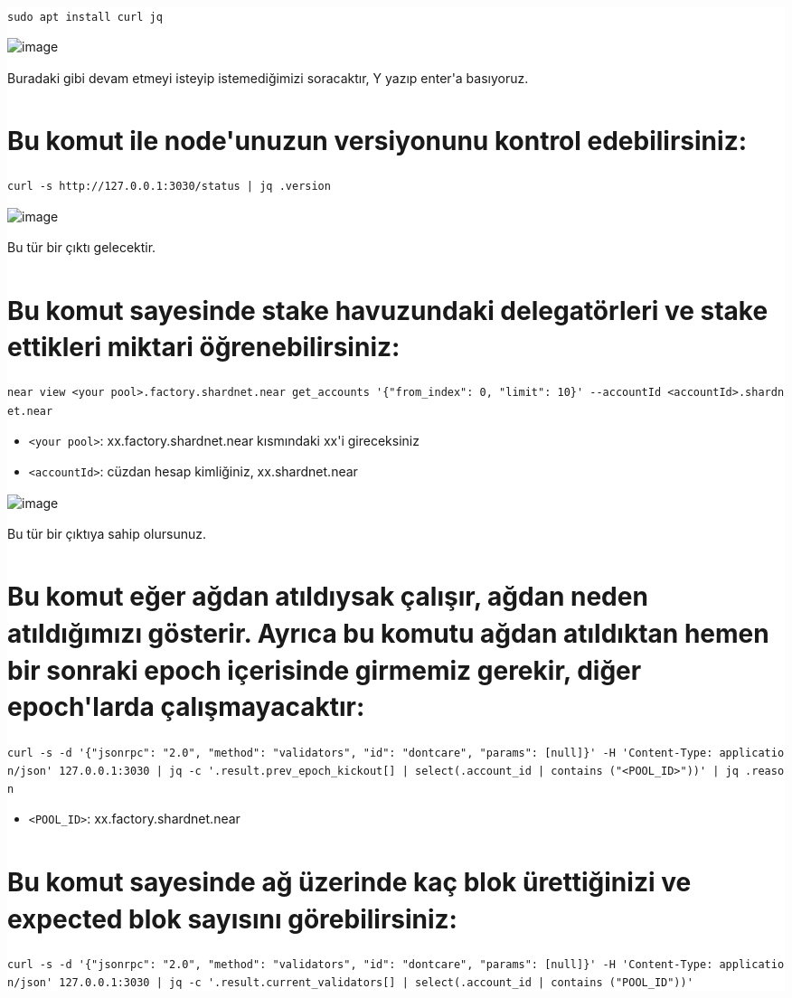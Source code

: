  ```
sudo apt install curl jq
```
 
![image](https://user-images.githubusercontent.com/101462877/180996701-ff5f8eee-8f34-47c0-a3ab-f10c81ce6915.png)

Buradaki gibi devam etmeyi isteyip istemediğimizi soracaktır, Y yazıp enter'a basıyoruz.
 
# Bu komut ile node'unuzun versiyonunu kontrol edebilirsiniz:

 ```
curl -s http://127.0.0.1:3030/status | jq .version
```
 
![image](https://user-images.githubusercontent.com/101462877/180997001-ee6bfc10-841c-4b07-87dd-5283b35631a2.png)

Bu tür bir çıktı gelecektir.
 
# Bu komut sayesinde stake havuzundaki delegatörleri ve stake ettikleri miktari öğrenebilirsiniz:

 ```
near view <your pool>.factory.shardnet.near get_accounts '{"from_index": 0, "limit": 10}' --accountId <accountId>.shardnet.near
```
 
- `<your pool>`: xx.factory.shardnet.near kısmındaki xx'i gireceksiniz
 
- `<accountId>`: cüzdan hesap kimliğiniz, xx.shardnet.near
 
![image](https://user-images.githubusercontent.com/101462877/180998067-d0b21bae-e378-4f8f-a114-ebd9777b1d94.png)

Bu tür bir çıktıya sahip olursunuz.
 
# Bu komut eğer ağdan atıldıysak çalışır, ağdan neden atıldığımızı gösterir. Ayrıca bu komutu ağdan atıldıktan hemen bir sonraki epoch içerisinde girmemiz gerekir, diğer epoch'larda çalışmayacaktır:

 ```
curl -s -d '{"jsonrpc": "2.0", "method": "validators", "id": "dontcare", "params": [null]}' -H 'Content-Type: application/json' 127.0.0.1:3030 | jq -c '.result.prev_epoch_kickout[] | select(.account_id | contains ("<POOL_ID>"))' | jq .reason
```
 
- `<POOL_ID>`: xx.factory.shardnet.near
 

 # Bu komut sayesinde ağ üzerinde kaç blok ürettiğinizi ve expected blok sayısını görebilirsiniz:

 ```
curl -s -d '{"jsonrpc": "2.0", "method": "validators", "id": "dontcare", "params": [null]}' -H 'Content-Type: application/json' 127.0.0.1:3030 | jq -c '.result.current_validators[] | select(.account_id | contains ("POOL_ID"))'
```
 